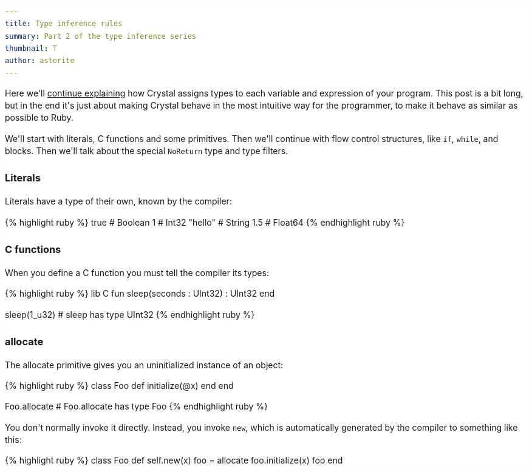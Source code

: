 ```yaml
---
title: Type inference rules
summary: Part 2 of the type inference series
thumbnail: T
author: asterite
---
```


Here we'll [continue explaining](/2013/09/23/type-inference-part-1.html) how Crystal assigns
types to each variable and expression of your program. This post is a bit long, but in the end
it's just about making Crystal behave in the most intuitive way for the programmer, to make it
behave as similar as possible to Ruby.

We'll start with literals, C functions and some primitives. Then we'll continue with flow
control structures, like ```if```, ```while```, and blocks. Then we'll talk about the special
```NoReturn``` type and type filters.

### Literals

Literals have a type of their own, known by the compiler:

{% highlight ruby %}
true     # Boolean
1        # Int32
"hello"  # String
1.5      # Float64
{% endhighlight ruby %}

### C functions

When you define a C function you must tell the compiler its types:

{% highlight ruby %}
lib C
  fun sleep(seconds : UInt32) : UInt32
end

sleep(1_u32) # sleep has type UInt32
{% endhighlight ruby %}

### allocate

The allocate primitive gives you an uninitialized instance of an object:

{% highlight ruby %}
class Foo
  def initialize(@x)
  end
end

Foo.allocate # Foo.allocate has type Foo
{% endhighlight ruby %}

You don't normally invoke it directly. Instead, you invoke ```new```, which
is automatically generated by the compiler to something like this:

{% highlight ruby %}
class Foo
  def self.new(x)
    foo = allocate
    foo.initialize(x)
    foo
  end
```